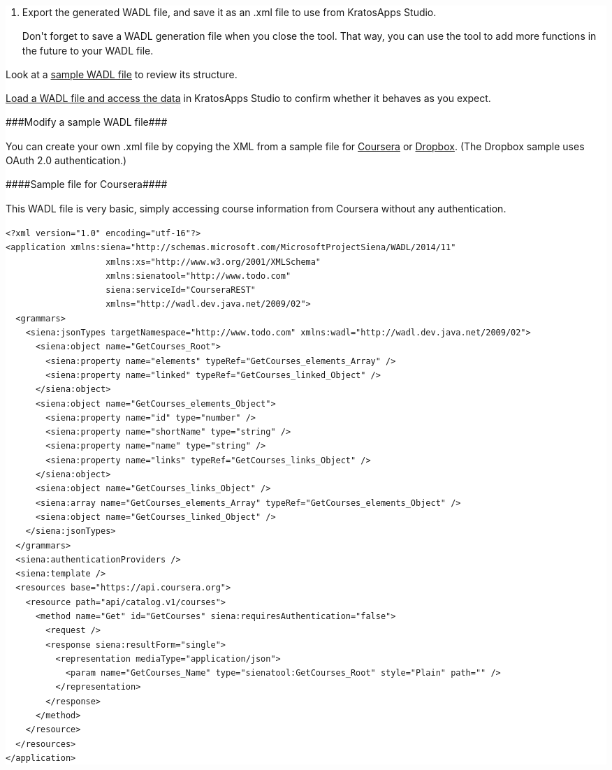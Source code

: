 1. Export the generated WADL file, and save it as an .xml file to use from KratosApps Studio. 

	Don't forget to save a WADL generation file when you close the tool. That way, you can use the tool to add more functions in the future to your WADL file.

Look at a [sample WADL file](#modify-a-sample-wadl-file) to review its structure.

[Load a WADL file and access the data](#load-a-wadl-file-and-access-the-data) in KratosApps Studio to confirm whether it behaves as you expect.

###Modify a sample WADL file###

You can create your own .xml file by copying the XML from a sample file for [Coursera](#sample-file-for-coursera) or [Dropbox](#sample-file-for-dropbox). (The Dropbox sample uses OAuth 2.0 authentication.)

####Sample file for Coursera####

This WADL file is very basic, simply accessing course information from Coursera without any authentication.

	<?xml version="1.0" encoding="utf-16"?>
	<application xmlns:siena="http://schemas.microsoft.com/MicrosoftProjectSiena/WADL/2014/11" 
						xmlns:xs="http://www.w3.org/2001/XMLSchema" 
						xmlns:sienatool="http://www.todo.com" 
						siena:serviceId="CourseraREST" 
						xmlns="http://wadl.dev.java.net/2009/02">
	  <grammars>
		<siena:jsonTypes targetNamespace="http://www.todo.com" xmlns:wadl="http://wadl.dev.java.net/2009/02">
		  <siena:object name="GetCourses_Root">
			<siena:property name="elements" typeRef="GetCourses_elements_Array" />
			<siena:property name="linked" typeRef="GetCourses_linked_Object" />
		  </siena:object>
		  <siena:object name="GetCourses_elements_Object">
			<siena:property name="id" type="number" />
			<siena:property name="shortName" type="string" />
			<siena:property name="name" type="string" />
			<siena:property name="links" typeRef="GetCourses_links_Object" />
		  </siena:object>
		  <siena:object name="GetCourses_links_Object" />
		  <siena:array name="GetCourses_elements_Array" typeRef="GetCourses_elements_Object" />
		  <siena:object name="GetCourses_linked_Object" />
		</siena:jsonTypes>
	  </grammars>
	  <siena:authenticationProviders />
	  <siena:template />
	  <resources base="https://api.coursera.org">
		<resource path="api/catalog.v1/courses">
		  <method name="Get" id="GetCourses" siena:requiresAuthentication="false">
			<request />
			<response siena:resultForm="single">
			  <representation mediaType="application/json">
				<param name="GetCourses_Name" type="sienatool:GetCourses_Root" style="Plain" path="" />
			  </representation>
			</response>
		  </method>
		</resource>
	  </resources>
	</application>
